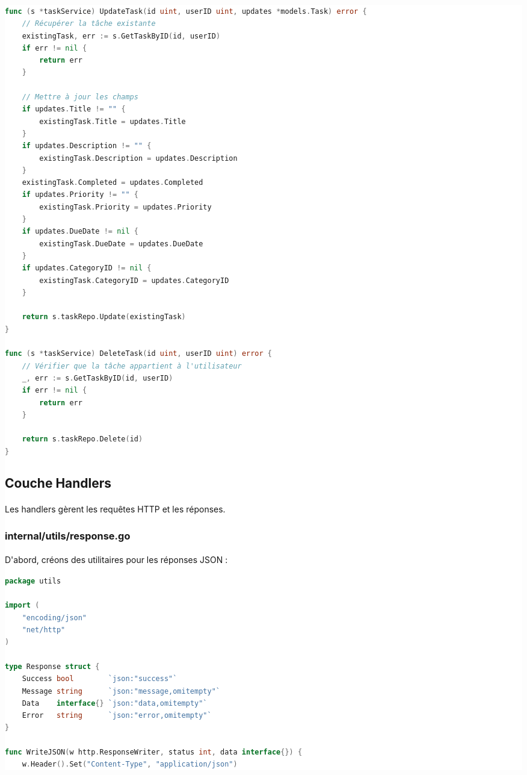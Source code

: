 ```go
func (s *taskService) UpdateTask(id uint, userID uint, updates *models.Task) error {
    // Récupérer la tâche existante
    existingTask, err := s.GetTaskByID(id, userID)
    if err != nil {
        return err
    }

    // Mettre à jour les champs
    if updates.Title != "" {
        existingTask.Title = updates.Title
    }
    if updates.Description != "" {
        existingTask.Description = updates.Description
    }
    existingTask.Completed = updates.Completed
    if updates.Priority != "" {
        existingTask.Priority = updates.Priority
    }
    if updates.DueDate != nil {
        existingTask.DueDate = updates.DueDate
    }
    if updates.CategoryID != nil {
        existingTask.CategoryID = updates.CategoryID
    }

    return s.taskRepo.Update(existingTask)
}

func (s *taskService) DeleteTask(id uint, userID uint) error {
    // Vérifier que la tâche appartient à l'utilisateur
    _, err := s.GetTaskByID(id, userID)
    if err != nil {
        return err
    }

    return s.taskRepo.Delete(id)
}
```

## Couche Handlers

Les handlers gèrent les requêtes HTTP et les réponses.

### internal/utils/response.go

D'abord, créons des utilitaires pour les réponses JSON :

```go
package utils

import (
    "encoding/json"
    "net/http"
)

type Response struct {
    Success bool        `json:"success"`
    Message string      `json:"message,omitempty"`
    Data    interface{} `json:"data,omitempty"`
    Error   string      `json:"error,omitempty"`
}

func WriteJSON(w http.ResponseWriter, status int, data interface{}) {
    w.Header().Set("Content-Type", "application/json")
```